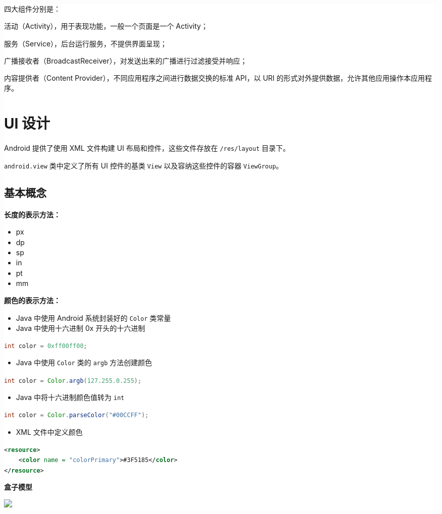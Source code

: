 四大组件分别是：

活动（Activity），用于表现功能，一般一个页面是一个 Activity；

服务（Service），后台运行服务，不提供界面呈现；

广播接收者（BroadcastReceiver），对发送出来的广播进行过滤接受并响应；

内容提供者（Content Provider），不同应用程序之间进行数据交换的标准 API，以 URI 的形式对外提供数据，允许其他应用操作本应用程序。

# UI 设计

Android 提供了使用 XML 文件构建 UI 布局和控件，这些文件存放在 `/res/layout` 目录下。

`android.view` 类中定义了所有 UI 控件的基类 `View` 以及容纳这些控件的容器 `ViewGroup`。

## 基本概念

**长度的表示方法：**

* px
* dp
* sp
* in
* pt
* mm

**颜色的表示方法：**

* Java 中使用 Android 系统封装好的 `Color` 类常量
* Java 中使用十六进制 0x 开头的十六进制

```java
int color = 0xff00ff00;
```

* Java 中使用 `Color` 类的 `argb` 方法创建颜色

```java
int color = Color.argb(127.255.0.255);
```

* Java 中将十六进制颜色值转为 `int`

```java
int color = Color.parseColor("#00CCFF"); 
```

* XML  文件中定义颜色

```xml
<resource>
    <color name = "colorPrimary">#3F5185</color>
</resource>
```

**盒子模型**

![](https://www.runoob.com/images/box-model.gif)
